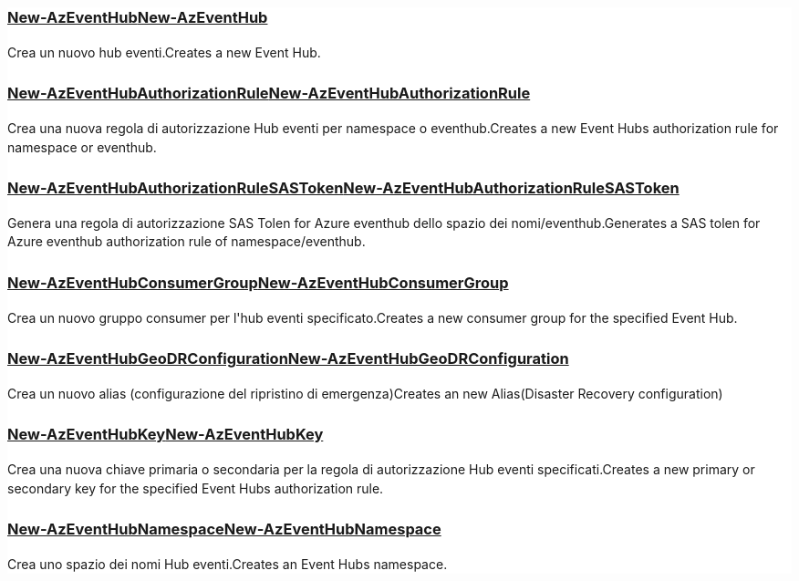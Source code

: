 ### [<span data-ttu-id="b5b7f-123">New-AzEventHub</span><span class="sxs-lookup"><span data-stu-id="b5b7f-123">New-AzEventHub</span></span>](New-AzEventHub.md)
<span data-ttu-id="b5b7f-124">Crea un nuovo hub eventi.</span><span class="sxs-lookup"><span data-stu-id="b5b7f-124">Creates a new Event Hub.</span></span>

### [<span data-ttu-id="b5b7f-125">New-AzEventHubAuthorizationRule</span><span class="sxs-lookup"><span data-stu-id="b5b7f-125">New-AzEventHubAuthorizationRule</span></span>](New-AzEventHubAuthorizationRule.md)
<span data-ttu-id="b5b7f-126">Crea una nuova regola di autorizzazione Hub eventi per namespace o eventhub.</span><span class="sxs-lookup"><span data-stu-id="b5b7f-126">Creates a new Event Hubs authorization rule for namespace or eventhub.</span></span>

### [<span data-ttu-id="b5b7f-127">New-AzEventHubAuthorizationRuleSASToken</span><span class="sxs-lookup"><span data-stu-id="b5b7f-127">New-AzEventHubAuthorizationRuleSASToken</span></span>](New-AzEventHubAuthorizationRuleSASToken.md)
<span data-ttu-id="b5b7f-128">Genera una regola di autorizzazione SAS Tolen for Azure eventhub dello spazio dei nomi/eventhub.</span><span class="sxs-lookup"><span data-stu-id="b5b7f-128">Generates a SAS tolen for Azure eventhub authorization rule of namespace/eventhub.</span></span> 

### [<span data-ttu-id="b5b7f-129">New-AzEventHubConsumerGroup</span><span class="sxs-lookup"><span data-stu-id="b5b7f-129">New-AzEventHubConsumerGroup</span></span>](New-AzEventHubConsumerGroup.md)
<span data-ttu-id="b5b7f-130">Crea un nuovo gruppo consumer per l'hub eventi specificato.</span><span class="sxs-lookup"><span data-stu-id="b5b7f-130">Creates a new consumer group for the specified Event Hub.</span></span>

### [<span data-ttu-id="b5b7f-131">New-AzEventHubGeoDRConfiguration</span><span class="sxs-lookup"><span data-stu-id="b5b7f-131">New-AzEventHubGeoDRConfiguration</span></span>](New-AzEventHubGeoDRConfiguration.md)
<span data-ttu-id="b5b7f-132">Crea un nuovo alias (configurazione del ripristino di emergenza)</span><span class="sxs-lookup"><span data-stu-id="b5b7f-132">Creates an new Alias(Disaster Recovery configuration)</span></span>

### [<span data-ttu-id="b5b7f-133">New-AzEventHubKey</span><span class="sxs-lookup"><span data-stu-id="b5b7f-133">New-AzEventHubKey</span></span>](New-AzEventHubKey.md)
<span data-ttu-id="b5b7f-134">Crea una nuova chiave primaria o secondaria per la regola di autorizzazione Hub eventi specificati.</span><span class="sxs-lookup"><span data-stu-id="b5b7f-134">Creates a new primary or secondary key for the specified Event Hubs authorization rule.</span></span>

### [<span data-ttu-id="b5b7f-135">New-AzEventHubNamespace</span><span class="sxs-lookup"><span data-stu-id="b5b7f-135">New-AzEventHubNamespace</span></span>](New-AzEventHubNamespace.md)
<span data-ttu-id="b5b7f-136">Crea uno spazio dei nomi Hub eventi.</span><span class="sxs-lookup"><span data-stu-id="b5b7f-136">Creates an Event Hubs namespace.</span></span>
